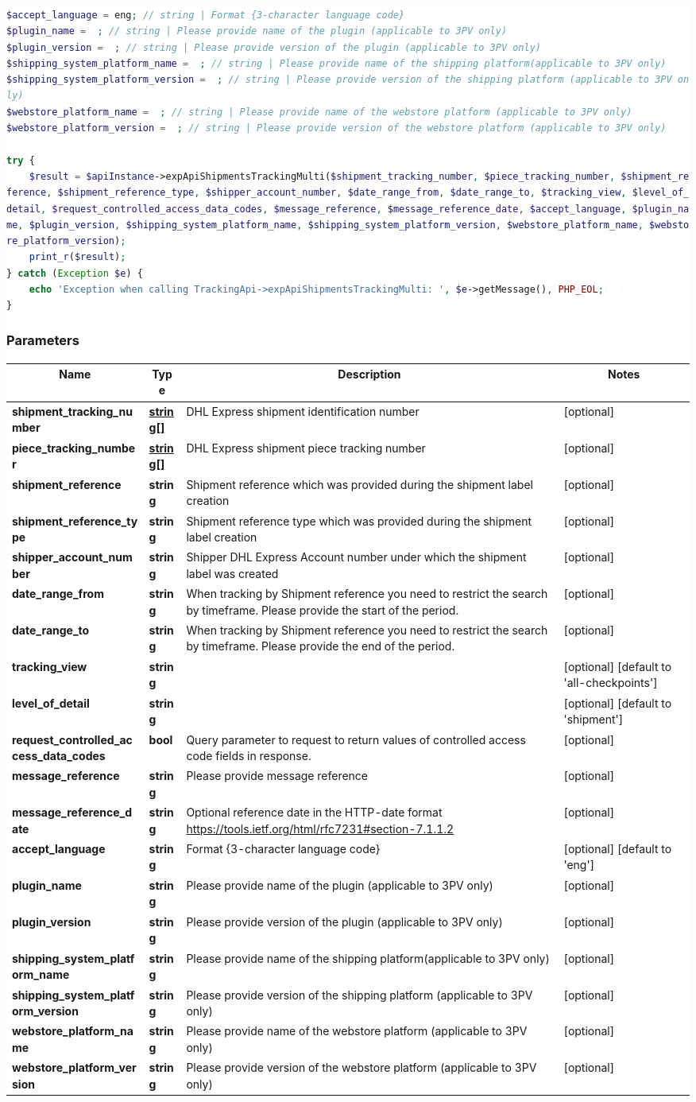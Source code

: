```php
$accept_language = eng; // string | Format {3-character language code}
$plugin_name =  ; // string | Please provide name of the plugin (applicable to 3PV only)
$plugin_version =  ; // string | Please provide version of the plugin (applicable to 3PV only)
$shipping_system_platform_name =  ; // string | Please provide name of the shipping platform(applicable to 3PV only)
$shipping_system_platform_version =  ; // string | Please provide version of the shipping platform (applicable to 3PV only)
$webstore_platform_name =  ; // string | Please provide name of the webstore platform (applicable to 3PV only)
$webstore_platform_version =  ; // string | Please provide version of the webstore platform (applicable to 3PV only)

try {
    $result = $apiInstance->expApiShipmentsTrackingMulti($shipment_tracking_number, $piece_tracking_number, $shipment_reference, $shipment_reference_type, $shipper_account_number, $date_range_from, $date_range_to, $tracking_view, $level_of_detail, $request_controlled_access_data_codes, $message_reference, $message_reference_date, $accept_language, $plugin_name, $plugin_version, $shipping_system_platform_name, $shipping_system_platform_version, $webstore_platform_name, $webstore_platform_version);
    print_r($result);
} catch (Exception $e) {
    echo 'Exception when calling TrackingApi->expApiShipmentsTrackingMulti: ', $e->getMessage(), PHP_EOL;
}
```

### Parameters

| Name | Type | Description  | Notes |
| ------------- | ------------- | ------------- | ------------- |
| **shipment_tracking_number** | [**string[]**](../Model/string.md)| DHL Express shipment identification number | [optional] |
| **piece_tracking_number** | [**string[]**](../Model/string.md)| DHL Express shipment piece tracking number | [optional] |
| **shipment_reference** | **string**| Shipment reference which was provided during the shipment label creation | [optional] |
| **shipment_reference_type** | **string**| Shipment reference type which was provided during the shipment label creation | [optional] |
| **shipper_account_number** | **string**| Shipper DHL Express Account number under which the shipment label was created | [optional] |
| **date_range_from** | **string**| When tracking by Shipment reference you need to restrict the search by timeframe. Please provide the start of the period. | [optional] |
| **date_range_to** | **string**| When tracking by Shipment reference you need to restrict the search by timeframe. Please provide the end of the period. | [optional] |
| **tracking_view** | **string**|  | [optional] [default to &#39;all-checkpoints&#39;] |
| **level_of_detail** | **string**|  | [optional] [default to &#39;shipment&#39;] |
| **request_controlled_access_data_codes** | **bool**| Query parameter to request to return values of controlled access code fields in response. | [optional] |
| **message_reference** | **string**| Please provide message reference | [optional] |
| **message_reference_date** | **string**| Optional reference date in the  HTTP-date format https://tools.ietf.org/html/rfc7231#section-7.1.1.2 | [optional] |
| **accept_language** | **string**| Format {3-character language code} | [optional] [default to &#39;eng&#39;] |
| **plugin_name** | **string**| Please provide name of the plugin (applicable to 3PV only) | [optional] |
| **plugin_version** | **string**| Please provide version of the plugin (applicable to 3PV only) | [optional] |
| **shipping_system_platform_name** | **string**| Please provide name of the shipping platform(applicable to 3PV only) | [optional] |
| **shipping_system_platform_version** | **string**| Please provide version of the shipping platform (applicable to 3PV only) | [optional] |
| **webstore_platform_name** | **string**| Please provide name of the webstore platform (applicable to 3PV only) | [optional] |
| **webstore_platform_version** | **string**| Please provide version of the webstore platform (applicable to 3PV only) | [optional] |
